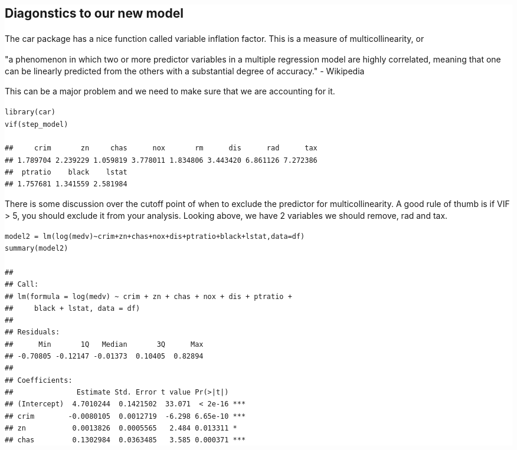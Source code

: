 Diagonstics to our new model
----------------------------

The car package has a nice function called variable inflation factor.
This is a measure of multicollinearity, or

"a phenomenon in which two or more predictor variables in a multiple
regression model are highly correlated, meaning that one can be linearly
predicted from the others with a substantial degree of accuracy." -
Wikipedia

This can be a major problem and we need to make sure that we are
accounting for it.

    library(car)
    vif(step_model)

    ##     crim       zn     chas      nox       rm      dis      rad      tax 
    ## 1.789704 2.239229 1.059819 3.778011 1.834806 3.443420 6.861126 7.272386 
    ##  ptratio    black    lstat 
    ## 1.757681 1.341559 2.581984

There is some discussion over the cutoff point of when to exclude the
predictor for multicollinearity. A good rule of thumb is if VIF &gt; 5,
you should exclude it from your analysis. Looking above, we have 2
variables we should remove, rad and tax.

    model2 = lm(log(medv)~crim+zn+chas+nox+dis+ptratio+black+lstat,data=df)
    summary(model2)

    ## 
    ## Call:
    ## lm(formula = log(medv) ~ crim + zn + chas + nox + dis + ptratio + 
    ##     black + lstat, data = df)
    ## 
    ## Residuals:
    ##      Min       1Q   Median       3Q      Max 
    ## -0.70805 -0.12147 -0.01373  0.10405  0.82894 
    ## 
    ## Coefficients:
    ##               Estimate Std. Error t value Pr(>|t|)    
    ## (Intercept)  4.7010244  0.1421502  33.071  < 2e-16 ***
    ## crim        -0.0080105  0.0012719  -6.298 6.65e-10 ***
    ## zn           0.0013826  0.0005565   2.484 0.013311 *  
    ## chas         0.1302984  0.0363485   3.585 0.000371 ***